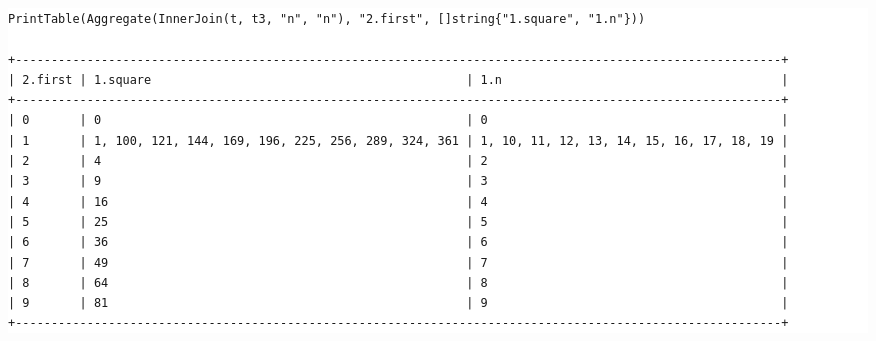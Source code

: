 	PrintTable(Aggregate(InnerJoin(t, t3, "n", "n"), "2.first", []string{"1.square", "1.n"}))

    +-----------------------------------------------------------------------------------------------------------+
    | 2.first | 1.square                                            | 1.n                                       |
    +-----------------------------------------------------------------------------------------------------------+
    | 0       | 0                                                   | 0                                         |
    | 1       | 1, 100, 121, 144, 169, 196, 225, 256, 289, 324, 361 | 1, 10, 11, 12, 13, 14, 15, 16, 17, 18, 19 |
    | 2       | 4                                                   | 2                                         |
    | 3       | 9                                                   | 3                                         |
    | 4       | 16                                                  | 4                                         |
    | 5       | 25                                                  | 5                                         |
    | 6       | 36                                                  | 6                                         |
    | 7       | 49                                                  | 7                                         |
    | 8       | 64                                                  | 8                                         |
    | 9       | 81                                                  | 9                                         |
    +-----------------------------------------------------------------------------------------------------------+

